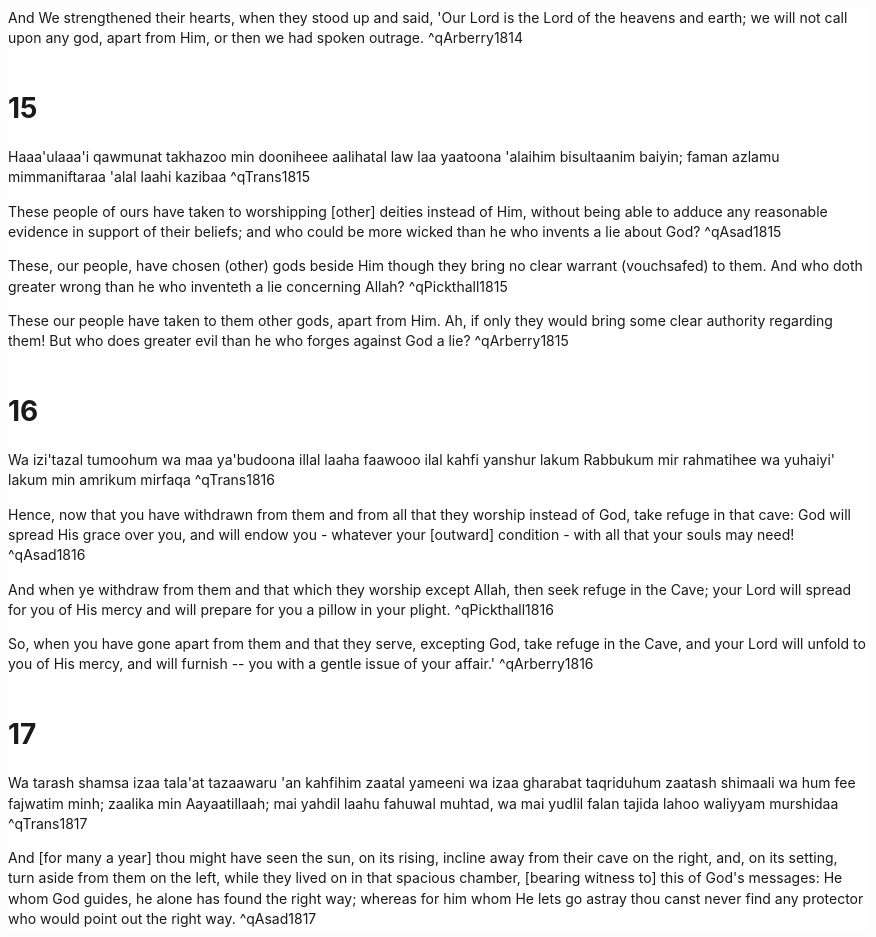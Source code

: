 
And We strengthened their hearts, when they stood up and said, 'Our Lord is the Lord of the heavens and earth; we will not call upon any god, apart from Him, or then we had spoken outrage. ^qArberry1814

# 15

Haaa'ulaaa'i qawmunat takhazoo min dooniheee aalihatal law laa yaatoona 'alaihim bisultaanim baiyin; faman azlamu mimmaniftaraa 'alal laahi kazibaa ^qTrans1815


These people of ours have taken to worshipping [other] deities instead of Him, without being able to adduce any reasonable evidence in support of their beliefs; and who could be more wicked than he who invents a lie about God? ^qAsad1815


These, our people, have chosen (other) gods beside Him though they bring no clear warrant (vouchsafed) to them. And who doth greater wrong than he who inventeth a lie concerning Allah? ^qPickthall1815


These our people have taken to them other gods, apart from Him. Ah, if only they would bring some clear authority regarding them! But who does greater evil than he who forges against God a lie? ^qArberry1815

# 16

Wa izi'tazal tumoohum wa maa ya'budoona illal laaha faawooo ilal kahfi yanshur lakum Rabbukum mir rahmatihee wa yuhaiyi' lakum min amrikum mirfaqa ^qTrans1816


Hence, now that you have withdrawn from them and from all that they worship instead of God, take refuge in that cave: God will spread His grace over you, and will endow you - whatever your [outward] condition - with all that your souls may need! ^qAsad1816


And when ye withdraw from them and that which they worship except Allah, then seek refuge in the Cave; your Lord will spread for you of His mercy and will prepare for you a pillow in your plight. ^qPickthall1816


So, when you have gone apart from them and that they serve, excepting God, take refuge in the Cave, and your Lord will unfold to you of His mercy, and will furnish -- you with a gentle issue of your affair.' ^qArberry1816

# 17

Wa tarash shamsa izaa tala'at tazaawaru 'an kahfihim zaatal yameeni wa izaa gharabat taqriduhum zaatash shimaali wa hum fee fajwatim minh; zaalika min Aayaatillaah; mai yahdil laahu fahuwal muhtad, wa mai yudlil falan tajida lahoo waliyyam murshidaa ^qTrans1817


And [for many a year] thou might have seen the sun, on its rising, incline away from their cave on the right, and, on its setting, turn aside from them on the left, while they lived on in that spacious chamber, [bearing witness to] this of God's messages: He whom God guides, he alone has found the right way; whereas for him whom He lets go astray thou canst never find any protector who would point out the right way. ^qAsad1817
